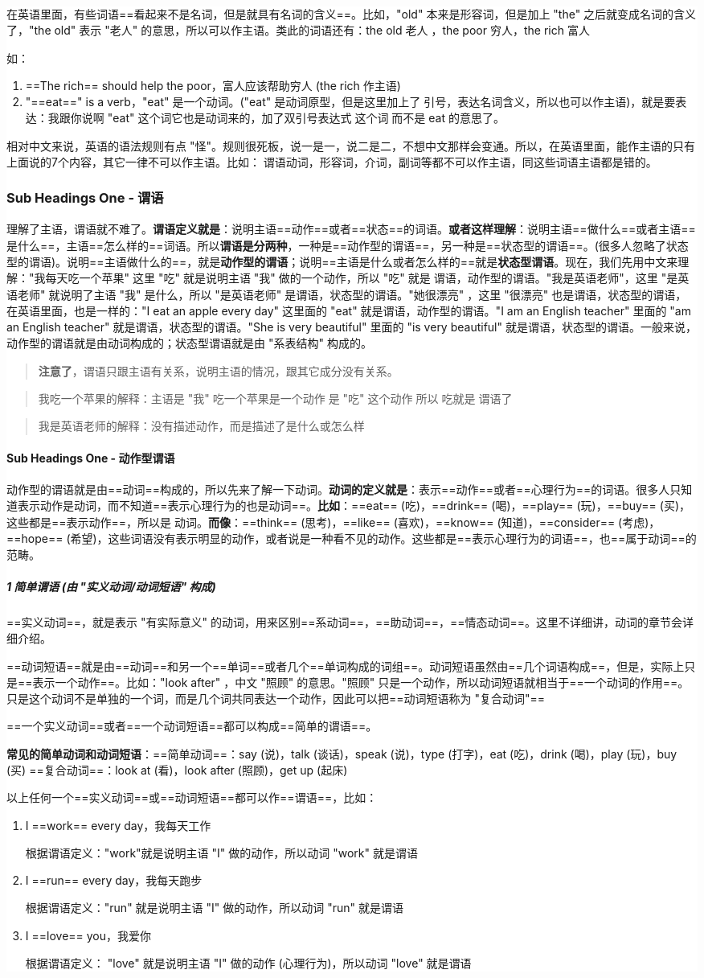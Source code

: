 在英语里面，有些词语==看起来不是名词，但是就具有名词的含义==。比如，"old" 本来是形容词，但是加上 "the" 之后就变成名词的含义了，"the old" 表示 "老人" 的意思，所以可以作主语。类此的词语还有：the old 老人 ，the poor 穷人，the rich 富人

如：

1.  ==The rich== should help the poor，富人应该帮助穷人 (the rich 作主语)
2.  "==eat==" is a verb，"eat" 是一个动词。("eat" 是动词原型，但是这里加上了 引号，表达名词含义，所以也可以作主语)，就是要表达：我跟你说啊 "eat" 这个词它也是动词来的，加了双引号表达式 这个词 而不是 eat 的意思了。

相对中文来说，英语的语法规则有点 "怪"。规则很死板，说一是一，说二是二，不想中文那样会变通。所以，在英语里面，能作主语的只有上面说的7个内容，其它一律不可以作主语。比如： 谓语动词，形容词，介词，副词等都不可以作主语，同这些词语主语都是错的。

### Sub Headings One - 谓语

理解了主语，谓语就不难了。**谓语定义就是**：说明主语==动作==或者==状态==的词语。**或者这样理解**：说明主语==做什么==或者主语==是什么==，主语==怎么样的==词语。所以**谓语是分两种**，一种是==动作型的谓语==，另一种是==状态型的谓语==。(很多人忽略了状态型的谓语)。说明==主语做什么的==，就是**动作型的谓语**；说明==主语是什么或者怎么样的==就是**状态型谓语**。现在，我们先用中文来理解："我每天吃一个苹果" 这里 "吃" 就是说明主语 "我" 做的一个动作，所以 "吃" 就是 谓语，动作型的谓语。"我是英语老师"，这里 "是英语老师" 就说明了主语 "我" 是什么，所以 "是英语老师" 是谓语，状态型的谓语。"她很漂亮" ，这里 "很漂亮" 也是谓语，状态型的谓语，在英语里面，也是一样的："I eat an apple every day" 这里面的 "eat" 就是谓语，动作型的谓语。"I am an English teacher" 里面的 "am an English teacher" 就是谓语，状态型的谓语。"She is very beautiful" 里面的 "is very beautiful" 就是谓语，状态型的谓语。一般来说，动作型的谓语就是由动词构成的；状态型谓语就是由 "系表结构" 构成的。

>  **注意了**，谓语只跟主语有关系，说明主语的情况，跟其它成分没有关系。

>  我吃一个苹果的解释：主语是 "我" 吃一个苹果是一个动作 是 "吃" 这个动作 所以 吃就是 谓语了

>  我是英语老师的解释：没有描述动作，而是描述了是什么或怎么样

#### Sub Headings One - 动作型谓语

动作型的谓语就是由==动词==构成的，所以先来了解一下动词。**动词的定义就是**：表示==动作==或者==心理行为==的词语。很多人只知道表示动作是动词，而不知道==表示心理行为的也是动词==。**比如**：==eat== (吃)，==drink== (喝)，==play== (玩)，==buy== (买)，这些都是==表示动作==，所以是 动词。**而像**：==think== (思考)，==like== (喜欢)，==know== (知道)，==consider== (考虑)，==hope== (希望)，这些词语没有表示明显的动作，或者说是一种看不见的动作。这些都是==表示心理行为的词语==，也==属于动词==的范畴。

##### 1 **简单谓语** (由 "实义动词/动词短语" 构成)

==实义动词==，就是表示 "有实际意义" 的动词，用来区别==系动词==，==助动词==，==情态动词==。这里不详细讲，动词的章节会详细介绍。

==动词短语==就是由==动词==和另一个==单词==或者几个==单词构成的词组==。动词短语虽然由==几个词语构成==，但是，实际上只是==表示一个动作==。比如："look after" ，中文 "照顾" 的意思。"照顾" 只是一个动作，所以动词短语就相当于==一个动词的作用==。只是这个动词不是单独的一个词，而是几个词共同表达一个动作，因此可以把==动词短语称为 "复合动词"==

==一个实义动词==或者==一个动词短语==都可以构成==简单的谓语==。

**常见的简单动词和动词短语**：==简单动词==：say (说)，talk (谈话)，speak (说)，type (打字)，eat (吃)，drink (喝)，play (玩)，buy (买) ==复合动词==：look at (看)，look after (照顾)，get up (起床)

以上任何一个==实义动词==或==动词短语==都可以作==谓语==，比如：

1.  I ==work== every day，我每天工作

    根据谓语定义："work"就是说明主语 "I" 做的动作，所以动词 "work" 就是谓语 

2.  I ==run== every day，我每天跑步

    根据谓语定义："run" 就是说明主语 "I" 做的动作，所以动词 "run" 就是谓语

3.  I ==love== you，我爱你

    根据谓语定义： "love" 就是说明主语 "I" 做的动作 (心理行为)，所以动词 "love" 就是谓语
